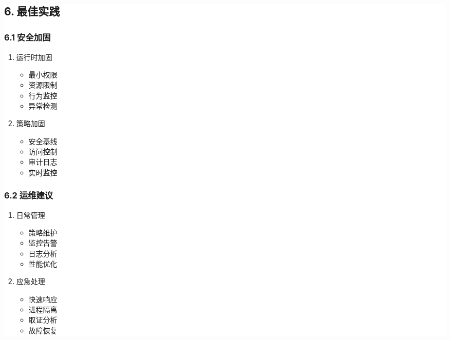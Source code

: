 ## 6. 最佳实践

### 6.1 安全加固
1. 运行时加固
   - 最小权限
   - 资源限制
   - 行为监控
   - 异常检测

2. 策略加固
   - 安全基线
   - 访问控制
   - 审计日志
   - 实时监控

### 6.2 运维建议
1. 日常管理
   - 策略维护
   - 监控告警
   - 日志分析
   - 性能优化

2. 应急处理
   - 快速响应
   - 进程隔离
   - 取证分析
   - 故障恢复 